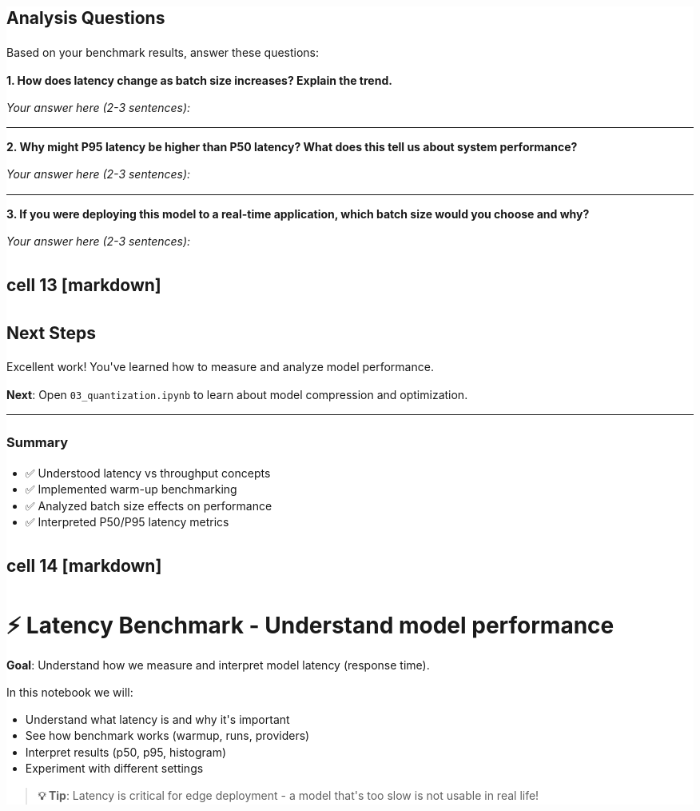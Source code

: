 ## Analysis Questions

Based on your benchmark results, answer these questions:

**1. How does latency change as batch size increases? Explain the trend.**

*Your answer here (2-3 sentences):*

---

**2. Why might P95 latency be higher than P50 latency? What does this tell us about system performance?**

*Your answer here (2-3 sentences):*

---

**3. If you were deploying this model to a real-time application, which batch size would you choose and why?**

*Your answer here (2-3 sentences):*


## cell 13 [markdown]

## Next Steps

Excellent work! You've learned how to measure and analyze model performance.

**Next**: Open `03_quantization.ipynb` to learn about model compression and optimization.

---

### Summary
- ✅ Understood latency vs throughput concepts
- ✅ Implemented warm-up benchmarking
- ✅ Analyzed batch size effects on performance
- ✅ Interpreted P50/P95 latency metrics


## cell 14 [markdown]

# ⚡ Latency Benchmark - Understand model performance

**Goal**: Understand how we measure and interpret model latency (response time).

In this notebook we will:
- Understand what latency is and why it's important
- See how benchmark works (warmup, runs, providers)
- Interpret results (p50, p95, histogram)
- Experiment with different settings

> **💡 Tip**: Latency is critical for edge deployment - a model that's too slow is not usable in real life!
